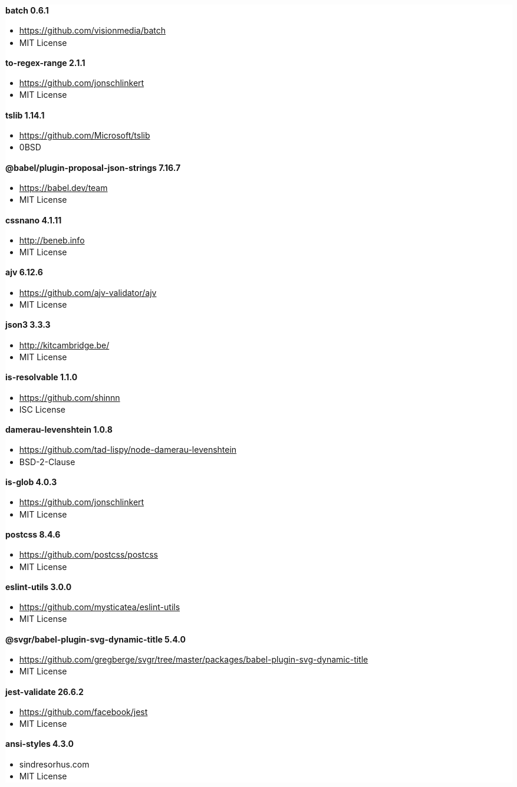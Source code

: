__batch 0.6.1__
 * https://github.com/visionmedia/batch
 * MIT License

__to-regex-range 2.1.1__
 * https://github.com/jonschlinkert
 * MIT License

__tslib 1.14.1__
 * https://github.com/Microsoft/tslib
 * 0BSD

__@babel/plugin-proposal-json-strings 7.16.7__
 * https://babel.dev/team
 * MIT License

__cssnano 4.1.11__
 * http://beneb.info
 * MIT License

__ajv 6.12.6__
 * https://github.com/ajv-validator/ajv
 * MIT License

__json3 3.3.3__
 * http://kitcambridge.be/
 * MIT License

__is-resolvable 1.1.0__
 * https://github.com/shinnn
 * ISC License

__damerau-levenshtein 1.0.8__
 * https://github.com/tad-lispy/node-damerau-levenshtein
 * BSD-2-Clause

__is-glob 4.0.3__
 * https://github.com/jonschlinkert
 * MIT License

__postcss 8.4.6__
 * https://github.com/postcss/postcss
 * MIT License

__eslint-utils 3.0.0__
 * https://github.com/mysticatea/eslint-utils
 * MIT License

__@svgr/babel-plugin-svg-dynamic-title 5.4.0__
 * https://github.com/gregberge/svgr/tree/master/packages/babel-plugin-svg-dynamic-title
 * MIT License

__jest-validate 26.6.2__
 * https://github.com/facebook/jest
 * MIT License

__ansi-styles 4.3.0__
 * sindresorhus.com
 * MIT License
